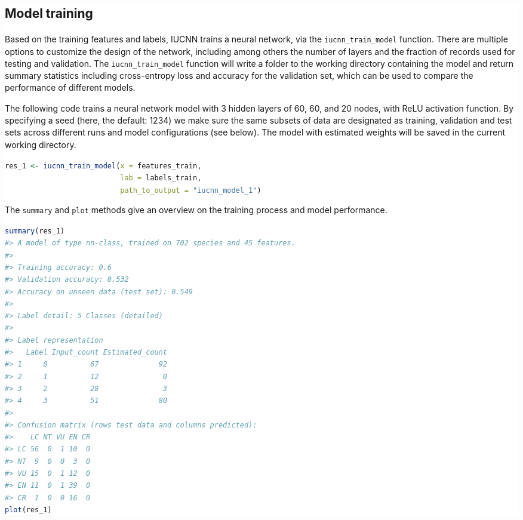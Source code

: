 ## Model training
Based on the training features and labels, IUCNN trains a neural network, via the `iucnn_train_model` function. There are multiple options to customize the design of the network, including among others the number of layers and the fraction of records used for testing and validation. The `iucnn_train_model` function will write a folder to the working directory containing the model and return summary statistics including cross-entropy loss and accuracy for the validation set, which can be used to compare the performance of different models.

The following code trains a neural network model with 3 hidden layers of 60, 60, and 20 nodes, with ReLU activation function. By specifying a seed (here, the default: 1234) we make sure the same subsets of data are designated as training, validation and test sets across different runs and model configurations (see below). The model with estimated weights will be saved in the current working directory. 


```r
res_1 <- iucnn_train_model(x = features_train,
                           lab = labels_train, 
                           path_to_output = "iucnn_model_1")
```

The `summary` and `plot` methods give an overview on the training process and model performance. 


```r
summary(res_1)
#> A model of type nn-class, trained on 702 species and 45 features.
#> 
#> Training accuracy: 0.6
#> Validation accuracy: 0.532
#> Accuracy on unseen data (test set): 0.549
#> 
#> Label detail: 5 Classes (detailed)
#> 
#> Label representation
#>   Label Input_count Estimated_count
#> 1     0          67              92
#> 2     1          12               0
#> 3     2          28               3
#> 4     3          51              80
#> 
#> Confusion matrix (rows test data and columns predicted):
#>    LC NT VU EN CR
#> LC 56  0  1 10  0
#> NT  9  0  0  3  0
#> VU 15  0  1 12  0
#> EN 11  0  1 39  0
#> CR  1  0  0 16  0
plot(res_1)
```
